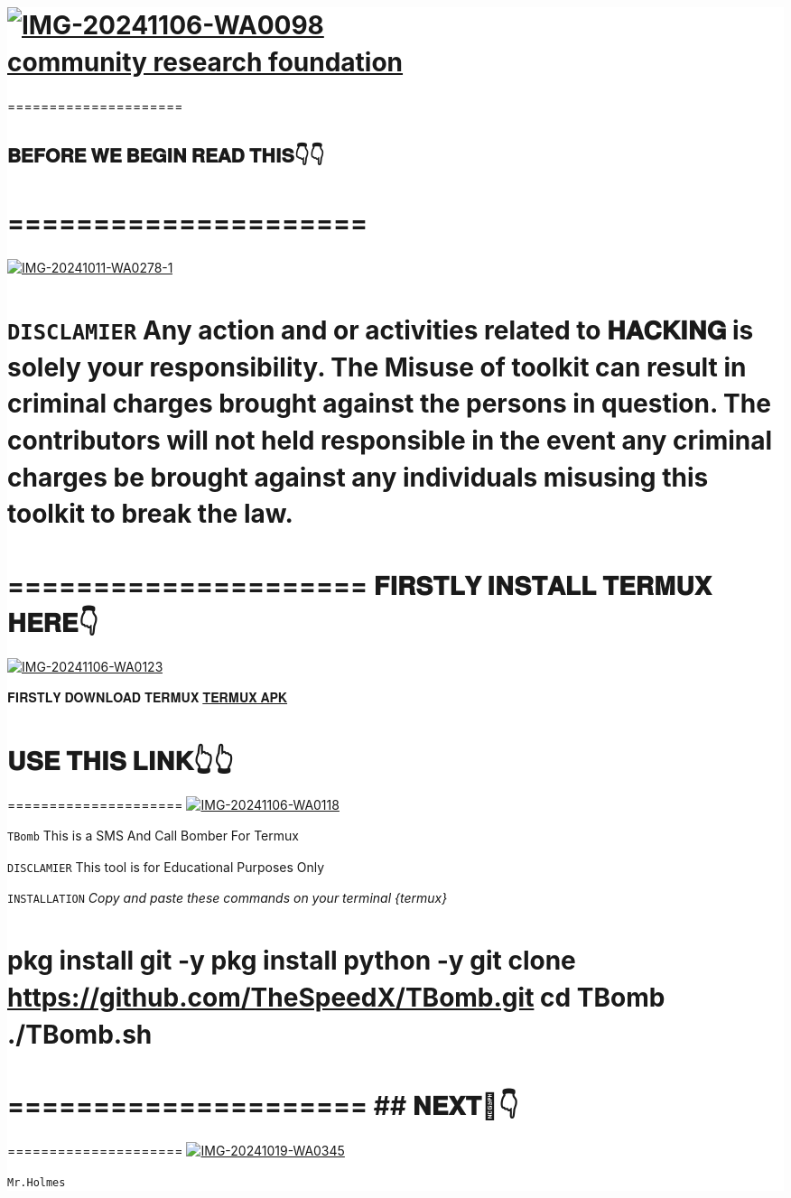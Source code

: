 <a href="https://imgbb.com/"><img src="https://i.ibb.co/xCndFJV/IMG-20241106-WA0098.jpg" alt="IMG-20241106-WA0098" border="0"></a><br /><a target='_blank' href='https://nonprofitlight.com/ca/san-diego/community-research-foundation-inc'>community research foundation</a><br />
=====================
=====================
## 𝐁𝐄𝐅𝐎𝐑𝐄 𝐖𝐄 𝐁𝐄𝐆𝐈𝐍 𝐑𝐄𝐀𝐃 𝐓𝐇𝐈𝐒👇👇
=====================
=====================
<a href="https://imgbb.com/"><img src="https://i.ibb.co/bR3PF6J/IMG-20241011-WA0278-1.jpg" alt="IMG-20241011-WA0278-1" border="0"></a>

`DISCLAMIER`
Any action and or activities related to 𝐇𝐀𝐂𝐊𝐈𝐍𝐆 is solely your responsibility. The Misuse of toolkit can result in criminal charges brought against the persons in question. The contributors will not held responsible in the event any criminal charges be brought against any individuals misusing this toolkit to break the law.
=====================
=====================
𝐅𝐈𝐑𝐒𝐓𝐋𝐘 𝐈𝐍𝐒𝐓𝐀𝐋𝐋 𝐓𝐄𝐑𝐌𝐔𝐗 𝐇𝐄𝐑𝐄👇
=====================
<a href="https://imgbb.com/"><img src="https://i.ibb.co/LncqHxJ/IMG-20241106-WA0123.jpg" alt="IMG-20241106-WA0123" border="0"></a>

𝐅𝐈𝐑𝐒𝐓𝐋𝐘 𝐃𝐎𝐖𝐍𝐋𝐎𝐀𝐃 𝐓𝐄𝐑𝐌𝐔𝐗
<a href="https://f-droid.org/en/packages/com.termux/" class="box">𝐓𝐄𝐑𝐌𝐔𝐗 𝐀𝐏𝐊</a>

𝐔𝐒𝐄 𝐓𝐇𝐈𝐒 𝐋𝐈𝐍𝐊👆👆
=====================
=====================
<a href="https://imgbb.com/"><img src="https://i.ibb.co/Q8jDjyn/IMG-20241106-WA0118.jpg" alt="IMG-20241106-WA0118" border="0"></a>

`TBomb`
This is a SMS And Call Bomber For Termux

`DISCLAMIER`
This tool is for Educational Purposes Only 


`INSTALLATION`
*Copy and paste these commands on your terminal {termux}*

pkg install git -y 
pkg install python -y 
git clone https://github.com/TheSpeedX/TBomb.git
cd TBomb
./TBomb.sh
=====================
=====================
          ## 𝐍𝐄𝐗𝐓🥴👇
=====================
=====================
<a href="https://ibb.co/CVHY6kJ"><img src="https://i.ibb.co/DwRvYxG/IMG-20241019-WA0345.jpg" alt="IMG-20241019-WA0345" border="0"></a>

`Mr.Holmes`
